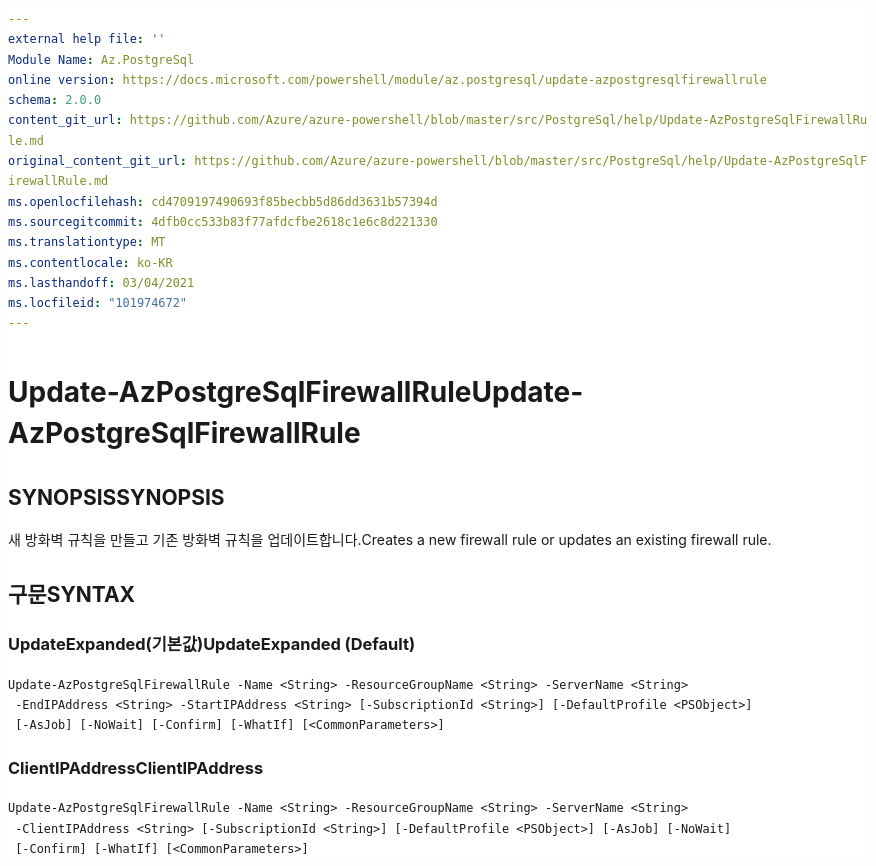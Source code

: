 ```yaml
---
external help file: ''
Module Name: Az.PostgreSql
online version: https://docs.microsoft.com/powershell/module/az.postgresql/update-azpostgresqlfirewallrule
schema: 2.0.0
content_git_url: https://github.com/Azure/azure-powershell/blob/master/src/PostgreSql/help/Update-AzPostgreSqlFirewallRule.md
original_content_git_url: https://github.com/Azure/azure-powershell/blob/master/src/PostgreSql/help/Update-AzPostgreSqlFirewallRule.md
ms.openlocfilehash: cd4709197490693f85becbb5d86dd3631b57394d
ms.sourcegitcommit: 4dfb0cc533b83f77afdcfbe2618c1e6c8d221330
ms.translationtype: MT
ms.contentlocale: ko-KR
ms.lasthandoff: 03/04/2021
ms.locfileid: "101974672"
---
```

# <span data-ttu-id="57f6a-101">Update-AzPostgreSqlFirewallRule</span><span class="sxs-lookup"><span data-stu-id="57f6a-101">Update-AzPostgreSqlFirewallRule</span></span>

## <span data-ttu-id="57f6a-102">SYNOPSIS</span><span class="sxs-lookup"><span data-stu-id="57f6a-102">SYNOPSIS</span></span>
<span data-ttu-id="57f6a-103">새 방화벽 규칙을 만들고 기존 방화벽 규칙을 업데이트합니다.</span><span class="sxs-lookup"><span data-stu-id="57f6a-103">Creates a new firewall rule or updates an existing firewall rule.</span></span>

## <span data-ttu-id="57f6a-104">구문</span><span class="sxs-lookup"><span data-stu-id="57f6a-104">SYNTAX</span></span>

### <span data-ttu-id="57f6a-105">UpdateExpanded(기본값)</span><span class="sxs-lookup"><span data-stu-id="57f6a-105">UpdateExpanded (Default)</span></span>
```
Update-AzPostgreSqlFirewallRule -Name <String> -ResourceGroupName <String> -ServerName <String>
 -EndIPAddress <String> -StartIPAddress <String> [-SubscriptionId <String>] [-DefaultProfile <PSObject>]
 [-AsJob] [-NoWait] [-Confirm] [-WhatIf] [<CommonParameters>]
```

### <span data-ttu-id="57f6a-106">ClientIPAddress</span><span class="sxs-lookup"><span data-stu-id="57f6a-106">ClientIPAddress</span></span>
```
Update-AzPostgreSqlFirewallRule -Name <String> -ResourceGroupName <String> -ServerName <String>
 -ClientIPAddress <String> [-SubscriptionId <String>] [-DefaultProfile <PSObject>] [-AsJob] [-NoWait]
 [-Confirm] [-WhatIf] [<CommonParameters>]
```
